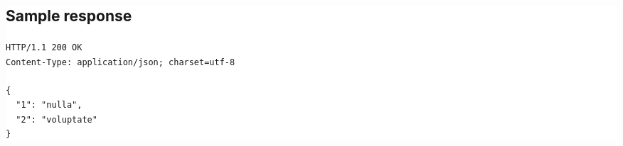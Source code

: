 ## Sample response

```http_
HTTP/1.1 200 OK
Content-Type: application/json; charset=utf-8

{
  "1": "nulla",
  "2": "voluptate"
}
```